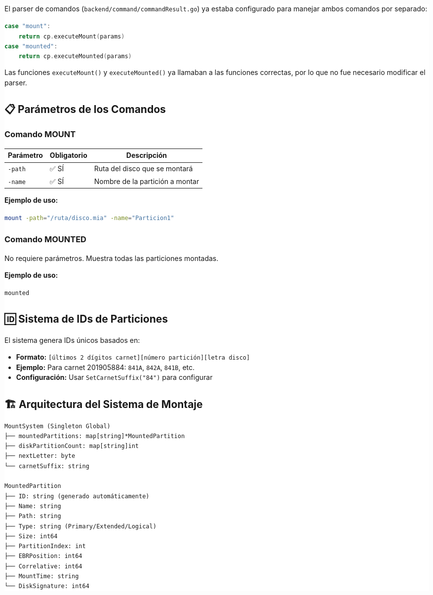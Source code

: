 El parser de comandos (`backend/command/commandResult.go`) ya estaba configurado para manejar ambos comandos por separado:

```go
case "mount":
    return cp.executeMount(params)
case "mounted":
    return cp.executeMounted(params)
```

Las funciones `executeMount()` y `executeMounted()` ya llamaban a las funciones correctas, por lo que no fue necesario modificar el parser.

## 📋 Parámetros de los Comandos

### Comando MOUNT
| Parámetro | Obligatorio | Descripción |
|-----------|-------------|-------------|
| `-path` | ✅ SÍ | Ruta del disco que se montará |
| `-name` | ✅ SÍ | Nombre de la partición a montar |

**Ejemplo de uso:**
```bash
mount -path="/ruta/disco.mia" -name="Particion1"
```

### Comando MOUNTED
No requiere parámetros. Muestra todas las particiones montadas.

**Ejemplo de uso:**
```bash
mounted
```

## 🆔 Sistema de IDs de Particiones

El sistema genera IDs únicos basados en:
- **Formato:** `[últimos 2 dígitos carnet][número partición][letra disco]`
- **Ejemplo:** Para carnet 201905884: `841A`, `842A`, `841B`, etc.
- **Configuración:** Usar `SetCarnetSuffix("84")` para configurar

## 🏗️ Arquitectura del Sistema de Montaje

```
MountSystem (Singleton Global)
├── mountedPartitions: map[string]*MountedPartition
├── diskPartitionCount: map[string]int
├── nextLetter: byte
└── carnetSuffix: string

MountedPartition
├── ID: string (generado automáticamente)
├── Name: string
├── Path: string
├── Type: string (Primary/Extended/Logical)
├── Size: int64
├── PartitionIndex: int
├── EBRPosition: int64
├── Correlative: int64
├── MountTime: string
└── DiskSignature: int64
```
